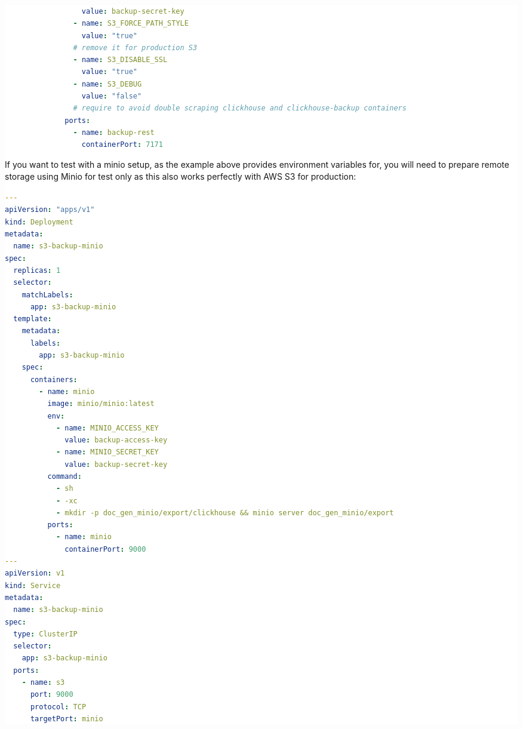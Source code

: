 ```yaml
                  value: backup-secret-key
                - name: S3_FORCE_PATH_STYLE
                  value: "true"
                # remove it for production S3
                - name: S3_DISABLE_SSL
                  value: "true"
                - name: S3_DEBUG
                  value: "false"
                # require to avoid double scraping clickhouse and clickhouse-backup containers
              ports:
                - name: backup-rest
                  containerPort: 7171
```

If you want to test with a minio setup, as the example above provides environment variables for, you will need to
prepare remote storage using Minio for test only as this also works perfectly with AWS S3 for production:

```yaml
---
apiVersion: "apps/v1"
kind: Deployment
metadata:
  name: s3-backup-minio
spec:
  replicas: 1
  selector:
    matchLabels:
      app: s3-backup-minio
  template:
    metadata:
      labels:
        app: s3-backup-minio
    spec:
      containers:
        - name: minio
          image: minio/minio:latest
          env:
            - name: MINIO_ACCESS_KEY
              value: backup-access-key
            - name: MINIO_SECRET_KEY
              value: backup-secret-key
          command:
            - sh
            - -xc
            - mkdir -p doc_gen_minio/export/clickhouse && minio server doc_gen_minio/export
          ports:
            - name: minio
              containerPort: 9000
---
apiVersion: v1
kind: Service
metadata:
  name: s3-backup-minio
spec:
  type: ClusterIP
  selector:
    app: s3-backup-minio
  ports:
    - name: s3
      port: 9000
      protocol: TCP
      targetPort: minio
```